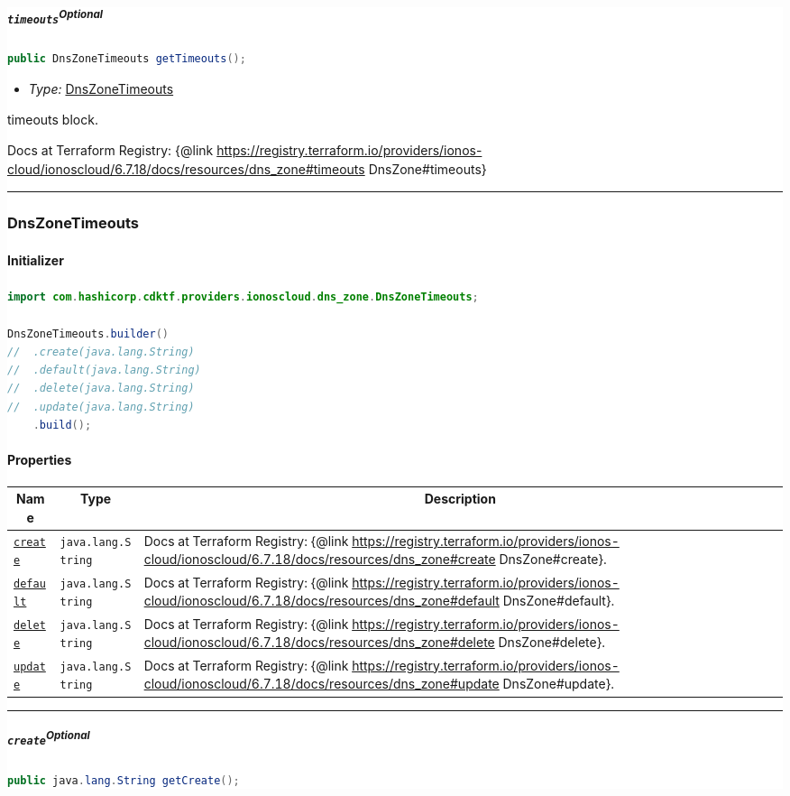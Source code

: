 ##### `timeouts`<sup>Optional</sup> <a name="timeouts" id="@cdktf/provider-ionoscloud.dnsZone.DnsZoneConfig.property.timeouts"></a>

```java
public DnsZoneTimeouts getTimeouts();
```

- *Type:* <a href="#@cdktf/provider-ionoscloud.dnsZone.DnsZoneTimeouts">DnsZoneTimeouts</a>

timeouts block.

Docs at Terraform Registry: {@link https://registry.terraform.io/providers/ionos-cloud/ionoscloud/6.7.18/docs/resources/dns_zone#timeouts DnsZone#timeouts}

---

### DnsZoneTimeouts <a name="DnsZoneTimeouts" id="@cdktf/provider-ionoscloud.dnsZone.DnsZoneTimeouts"></a>

#### Initializer <a name="Initializer" id="@cdktf/provider-ionoscloud.dnsZone.DnsZoneTimeouts.Initializer"></a>

```java
import com.hashicorp.cdktf.providers.ionoscloud.dns_zone.DnsZoneTimeouts;

DnsZoneTimeouts.builder()
//  .create(java.lang.String)
//  .default(java.lang.String)
//  .delete(java.lang.String)
//  .update(java.lang.String)
    .build();
```

#### Properties <a name="Properties" id="Properties"></a>

| **Name** | **Type** | **Description** |
| --- | --- | --- |
| <code><a href="#@cdktf/provider-ionoscloud.dnsZone.DnsZoneTimeouts.property.create">create</a></code> | <code>java.lang.String</code> | Docs at Terraform Registry: {@link https://registry.terraform.io/providers/ionos-cloud/ionoscloud/6.7.18/docs/resources/dns_zone#create DnsZone#create}. |
| <code><a href="#@cdktf/provider-ionoscloud.dnsZone.DnsZoneTimeouts.property.default">default</a></code> | <code>java.lang.String</code> | Docs at Terraform Registry: {@link https://registry.terraform.io/providers/ionos-cloud/ionoscloud/6.7.18/docs/resources/dns_zone#default DnsZone#default}. |
| <code><a href="#@cdktf/provider-ionoscloud.dnsZone.DnsZoneTimeouts.property.delete">delete</a></code> | <code>java.lang.String</code> | Docs at Terraform Registry: {@link https://registry.terraform.io/providers/ionos-cloud/ionoscloud/6.7.18/docs/resources/dns_zone#delete DnsZone#delete}. |
| <code><a href="#@cdktf/provider-ionoscloud.dnsZone.DnsZoneTimeouts.property.update">update</a></code> | <code>java.lang.String</code> | Docs at Terraform Registry: {@link https://registry.terraform.io/providers/ionos-cloud/ionoscloud/6.7.18/docs/resources/dns_zone#update DnsZone#update}. |

---

##### `create`<sup>Optional</sup> <a name="create" id="@cdktf/provider-ionoscloud.dnsZone.DnsZoneTimeouts.property.create"></a>

```java
public java.lang.String getCreate();
```
